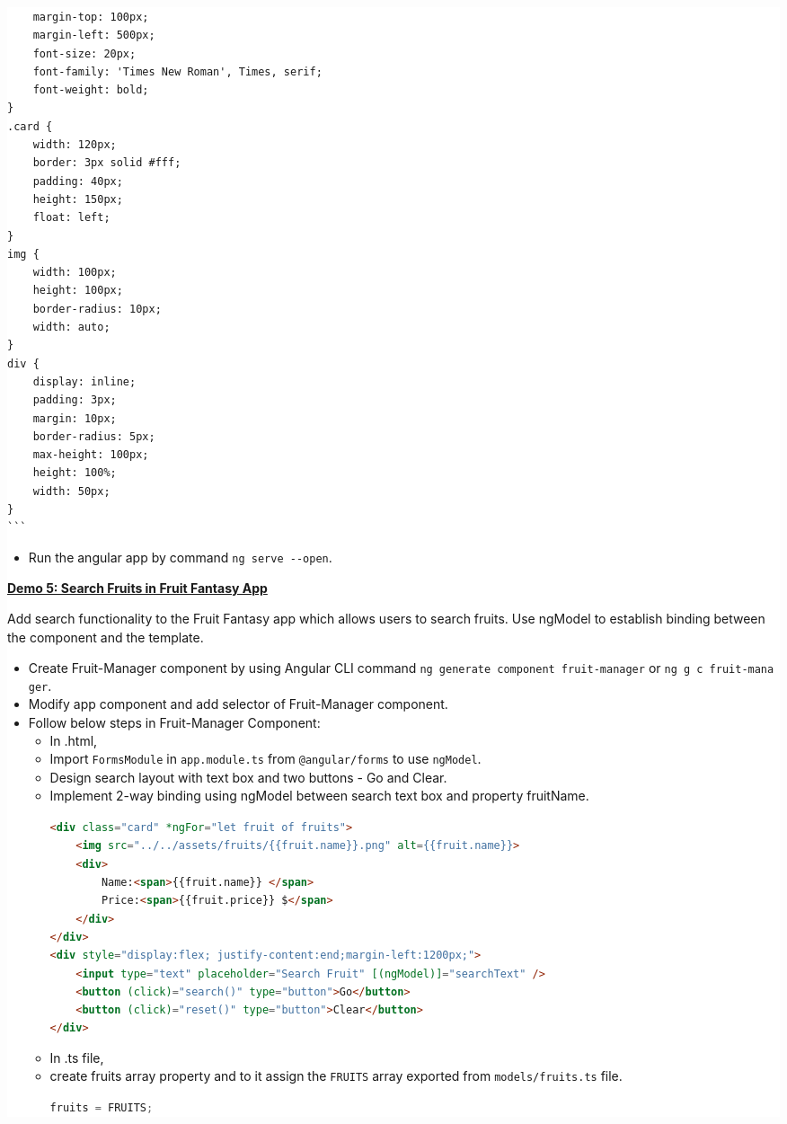         margin-top: 100px; 
        margin-left: 500px; 
        font-size: 20px; 
        font-family: 'Times New Roman', Times, serif; 
        font-weight: bold; 
    } 
    .card { 
        width: 120px; 
        border: 3px solid #fff; 
        padding: 40px; 
        height: 150px; 
        float: left; 
    } 
    img { 
        width: 100px; 
        height: 100px; 
        border-radius: 10px; 
        width: auto; 
    } 
    div { 
        display: inline; 
        padding: 3px; 
        margin: 10px; 
        border-radius: 5px; 
        max-height: 100px; 
        height: 100%; 
        width: 50px; 
    } 
    ```

- Run the angular app by command `ng serve --open`. 

[**Demo 5: Search Fruits in Fruit Fantasy App**](Demo-5-Fruit-Fantasy-Search-Fruits)

Add search functionality to the Fruit Fantasy app which allows users to search fruits.​ ​Use ngModel to establish binding between the component and the template.

- Create Fruit-Manager component by using Angular CLI command `ng generate component fruit-manager` or `ng g c fruit-manager`. 
- Modify app component and add selector of Fruit-Manager component. 
- Follow below steps in Fruit-Manager Component:  
    - In .html,  
    - Import `FormsModule` in `app.module.ts` from `@angular/forms` to use `ngModel`.
    - Design search layout with text box and two buttons - Go and Clear. 
    - Implement 2-way binding using ngModel between search text box and property fruitName. 
        ```html
        <div class="card" *ngFor="let fruit of fruits"> 
            <img src="../../assets/fruits/{{fruit.name}}.png" alt={{fruit.name}}> 
            <div> 
                Name:<span>{{fruit.name}} </span> 
                Price:<span>{{fruit.price}} $</span> 
            </div> 
        </div> 
        <div style="display:flex; justify-content:end;margin-left:1200px;"> 
            <input type="text" placeholder="Search Fruit" [(ngModel)]="searchText" /> 
            <button (click)="search()" type="button">Go</button> 
            <button (click)="reset()" type="button">Clear</button> 
        </div> 
        ```
    - In .ts file, 
    - create fruits array property and to it assign the `FRUITS` array exported from `models/fruits.ts` file. 
        ```ts
        fruits = FRUITS; 
        ```